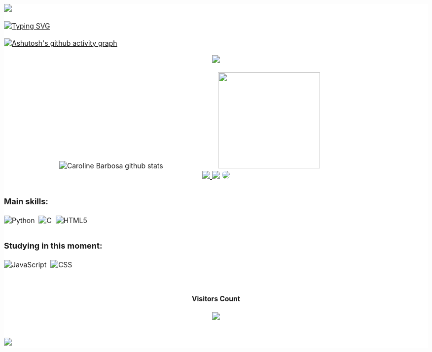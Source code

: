 <img width=100% src="https://capsule-render.vercel.app/api?type=waving&color=#1C1C1C&height=120&section=header"/>

[![Typing SVG](https://readme-typing-svg.herokuapp.com/?color=00008B&size=35&center=true&vCenter=true&width=1000&lines=HELLO,+My+name+is+Gabriel+São+Pedro;I'm+21+years+old;I'm+from+Brazil;I'm+studying+software+engineering;Be+Welcome!+:%29)](https://git.io/typing-svg)
   

[![Ashutosh's github activity graph](https://github-readme-activity-graph.cyclic.app/graph?username=Gabriel-Sao-Pedro&bg_color=1b181a&color=ededed&line=3c0bc1&point=e52a2a&area=true&hide_border=true)](https://github.com/ashutosh00710/github-readme-activity-graph)

<p align="center">
  <img src="https://github-profile-trophy.vercel.app/?username=Gabriel-Sao-Pedro&theme=dracula&row=2&no-bg=true&column=3&margin-w=15&margin-h=15" />
</p>

<div align="center">  
  <img width="49%" height="195px" src="https://github-readme-stats.vercel.app/api?username=Gabriel-Sao-Pedro&show_icons=true&count_private=true&hide_border=true&theme=dracula" alt="Caroline Barbosa github stats" /> 
  <img width="49%" height="195px" src="https://github-readme-stats.vercel.app/api/top-langs/?username=Gabriel-Sao-Pedro&layout=compact&hide_border=true&theme=dracula" />
</div>

<div align="center"> 
<a href="https://instagram.com/gabrielosaopedro" target="_blank"><img src="https://img.shields.io/badge/-Instagram-%23E4405F?style=for-the-badge&logo=instagram&logoColor=white"</a>
<a href = "mailto:gabrielosaopedro@gmail.com"> <img src="https://img.shields.io/badge/-Gmail-%23333?style=for-the-badge&logo=gmail&logoColor=white" target="_blank"></a>
<a href="https://www.linkedin.com/in/gabriel-são-pedro/" target="_blank"><img src="https://img.shields.io/badge/-LinkedIn-%230077B5?style=for-the-badge&logo=linkedin&logoColor=white" style="border-radius: 30px" target="_blank"></a> 
 </div>
  
 ##
  
### Main skills:
![Python](https://img.shields.io/badge/-Python-0D1117?style=for-the-badge&logo=Python&labelColor=0D1117)&nbsp;
![C](https://img.shields.io/badge/-C-0D1117?style=for-the-badge&logo=C&logoColor=1572B6&labelColor=0D1117)&nbsp;
![HTML5](https://img.shields.io/badge/-HTML5-0D1117?style=for-the-badge&logo=HTML5&logoColor=1572B6&labelColor=0D1117)&nbsp;
##

### Studying in this moment:
![JavaScript](https://img.shields.io/badge/-JavaScript-0D1117?style=for-the-badge&logo=javascript&labelColor=0D1117)&nbsp;
![CSS](https://img.shields.io/badge/-CSS-0D1117?style=for-the-badge&logo=CSS3&logoColor=1572B6&labelColor=0D1117)&nbsp;
 
<div align="center">
<br><p align="centre"><b>Visitors Count</b></p>  
<p align="center"><img align="center" src="https://profile-counter.glitch.me/{Gabriel-Sao-Pedro}/count.svg" /></p> 
<br>
</div>


<img width=100% src="https://capsule-render.vercel.app/api?type=waving&color=#1C1C1C&height=120&section=footer"/>

